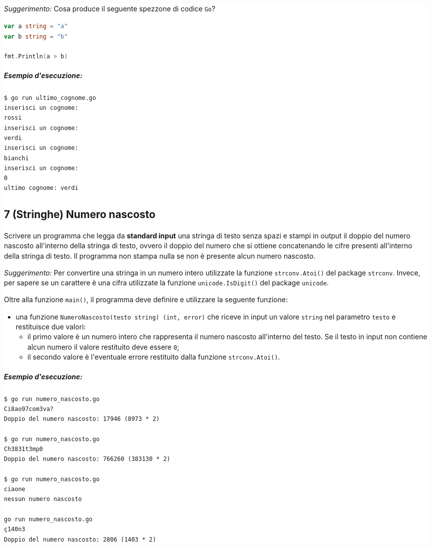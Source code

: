 *Suggerimento:* Cosa produce il seguente spezzone di codice `Go`?

```go
var a string = "a"
var b string = "b"

fmt.Println(a > b)
```

##### Esempio d'esecuzione:

```text
$ go run ultimo_cognome.go
inserisci un cognome:
rossi
inserisci un cognome:
verdi
inserisci un cognome:
bianchi
inserisci un cognome:
0
ultimo cognome: verdi
```

## 7 (Stringhe) Numero nascosto

Scrivere un programma che legga da **standard input** una stringa di testo senza spazi e stampi in output il doppio del numero nascosto all'interno della stringa di testo, ovvero il doppio del numero che si ottiene concatenando le cifre presenti all'interno della stringa di testo. Il programma non stampa nulla se non è presente alcun numero nascosto.

*Suggerimento:* Per convertire una stringa in un numero intero utilizzate la funzione `strconv.Atoi()` del package `strconv`. Invece, per sapere se un carattere è una cifra utilizzate la funzione `unicode.IsDigit()` del package `unicode`.

Oltre alla funzione `main()`, il programma deve definire e utilizzare la seguente funzione:
* una funzione `NumeroNascosto(testo string) (int, error)` che riceve in input un valore `string` nel parametro `testo` e restituisce due valori:
   * il primo valore è un numero intero che rappresenta il numero nascosto all'interno del testo. Se il testo in input non contiene alcun numero il valore restituito deve essere `0`;
   * il secondo valore è l'eventuale errore restituito dalla funzione `strconv.Atoi()`.

##### Esempio d'esecuzione:

```text
$ go run numero_nascosto.go
Ci8ao97com3va?
Doppio del numero nascosto: 17946 (8973 * 2)

$ go run numero_nascosto.go
Ch3831t3mp0
Doppio del numero nascosto: 766260 (383130 * 2)

$ go run numero_nascosto.go
ciaone
nessun numero nascosto

go run numero_nascosto.go
ç140n3
Doppio del numero nascosto: 2806 (1403 * 2)
```
